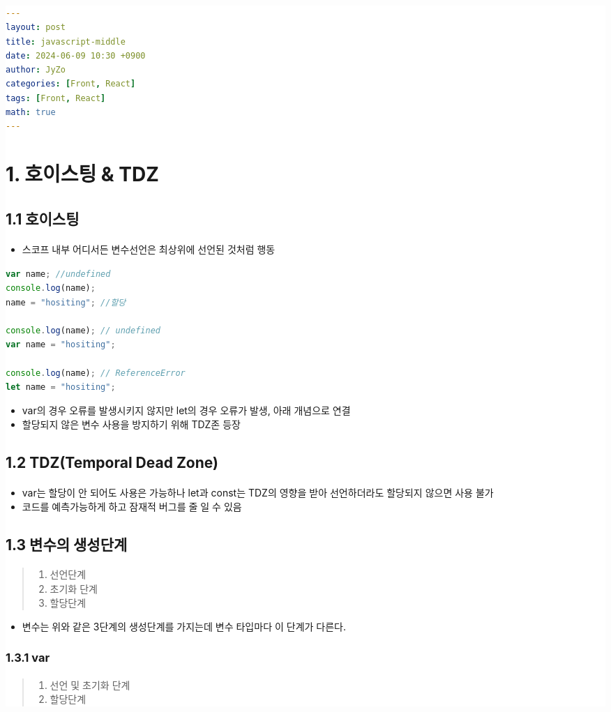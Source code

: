 ```yaml
---
layout: post
title: javascript-middle
date: 2024-06-09 10:30 +0900
author: JyZo
categories: [Front, React]
tags: [Front, React]
math: true
---
```


# 1. 호이스팅 & TDZ

## 1.1 호이스팅

- 스코프 내부 어디서든 변수선언은 최상위에 선언된 것처럼 행동

```javascript
var name; //undefined
console.log(name);
name = "hositing"; //할당

console.log(name); // undefined
var name = "hositing";

console.log(name); // ReferenceError
let name = "hositing";
```

- var의 경우 오류를 발생시키지 않지만 let의 경우 오류가 발생, 아래 개념으로 연결
- 할당되지 않은 변수 사용을 방지하기 위해 TDZ존 등장

## 1.2 TDZ(Temporal Dead Zone)

- var는 할당이 안 되어도 사용은 가능하나 let과 const는 TDZ의 영향을 받아 선언하더라도 할당되지 않으면 사용 불가
- 코드를 예측가능하게 하고 잠재적 버그를 줄 일 수 있음

## 1.3 변수의 생성단계

> 1.  선언단계
> 2.  초기화 단계
> 3.  할당단계

- 변수는 위와 같은 3단계의 생성단계를 가지는데
  변수 타입마다 이 단계가 다른다.

### 1.3.1 var

> 1.  선언 및 초기화 단계
> 2.  할당단계


  ["na" + "me"]: "Mike",
  [a]: 30,
